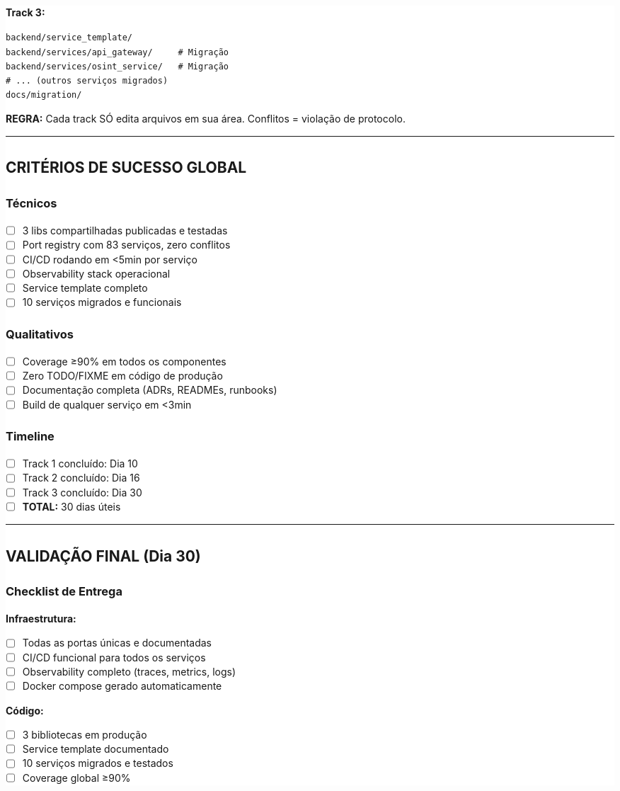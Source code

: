 **Track 3:**
```
backend/service_template/
backend/services/api_gateway/     # Migração
backend/services/osint_service/   # Migração
# ... (outros serviços migrados)
docs/migration/
```

**REGRA:** Cada track SÓ edita arquivos em sua área. Conflitos = violação de protocolo.

---

## CRITÉRIOS DE SUCESSO GLOBAL

### Técnicos
- [ ] 3 libs compartilhadas publicadas e testadas
- [ ] Port registry com 83 serviços, zero conflitos
- [ ] CI/CD rodando em <5min por serviço
- [ ] Observability stack operacional
- [ ] Service template completo
- [ ] 10 serviços migrados e funcionais

### Qualitativos
- [ ] Coverage ≥90% em todos os componentes
- [ ] Zero TODO/FIXME em código de produção
- [ ] Documentação completa (ADRs, READMEs, runbooks)
- [ ] Build de qualquer serviço em <3min

### Timeline
- [ ] Track 1 concluído: Dia 10
- [ ] Track 2 concluído: Dia 16
- [ ] Track 3 concluído: Dia 30
- [ ] **TOTAL:** 30 dias úteis

---

## VALIDAÇÃO FINAL (Dia 30)

### Checklist de Entrega

**Infraestrutura:**
- [ ] Todas as portas únicas e documentadas
- [ ] CI/CD funcional para todos os serviços
- [ ] Observability completo (traces, metrics, logs)
- [ ] Docker compose gerado automaticamente

**Código:**
- [ ] 3 bibliotecas em produção
- [ ] Service template documentado
- [ ] 10 serviços migrados e testados
- [ ] Coverage global ≥90%
